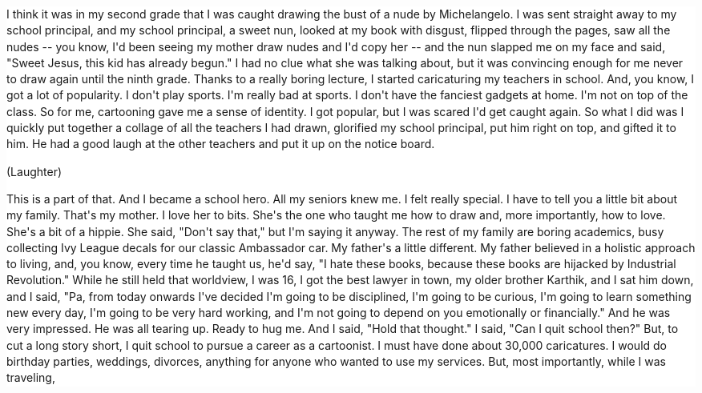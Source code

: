 
I think it was in my second grade that I was caught
drawing the bust of a nude by Michelangelo.
I was sent straight away to my school principal,
and my school principal, a sweet nun,
looked at my book with disgust,
flipped through the pages, saw all the nudes --
you know, I&#39;d been seeing my mother draw nudes and I&#39;d copy her --
and the nun slapped me on my face and said,
&quot;Sweet Jesus, this kid has already begun.&quot;
I had no clue what she was talking about,
but it was convincing enough for me never to draw again
until the ninth grade.
Thanks to a really boring lecture,
I started caricaturing my teachers in school.
And, you know, I got a lot of popularity.
I don&#39;t play sports. I&#39;m really bad at sports.
I don&#39;t have the fanciest gadgets at home.
I&#39;m not on top of the class.
So for me, cartooning gave me a sense of identity.
I got popular, but I was scared I&#39;d get caught again.
So what I did was I quickly put together
a collage of all the teachers I had drawn,
glorified my school principal, put him right on top,
and gifted it to him.
He had a good laugh at the other teachers
and put it up on the notice board.

(Laughter)

This is a part of that.
And I became a school hero.
All my seniors knew me. I felt really special.
I have to tell you a little bit about my family.
That&#39;s my mother. I love her to bits.
She&#39;s the one who taught me how to draw and, more importantly, how to love.
She&#39;s a bit of a hippie.
She said, &quot;Don&#39;t say that,&quot; but I&#39;m saying it anyway.
The rest of my family are boring academics,
busy collecting Ivy League decals for our classic Ambassador car.
My father&#39;s a little different.
My father believed in a holistic approach to living,
and, you know, every time he taught us,
he&#39;d say, &quot;I hate these books,
because these books are hijacked by Industrial Revolution.&quot;
While he still held that worldview, I was 16,
I got the best lawyer in town,
my older brother Karthik,
and I sat him down, and I said, &quot;Pa,
from today onwards I&#39;ve decided
I&#39;m going to be disciplined,
I&#39;m going to be curious,
I&#39;m going to learn something new every day,
I&#39;m going to be very hard working,
and I&#39;m not going to depend on you
emotionally or financially.&quot;
And he was very impressed. He was all tearing up. Ready to hug me.
And I said, &quot;Hold that thought.&quot;
I said, &quot;Can I quit school then?&quot;
But, to cut a long story short,
I quit school to pursue a career as a cartoonist.
I must have done about 30,000 caricatures.
I would do birthday parties, weddings, divorces,
anything for anyone who wanted to use my services.
But, most importantly, while I was traveling,